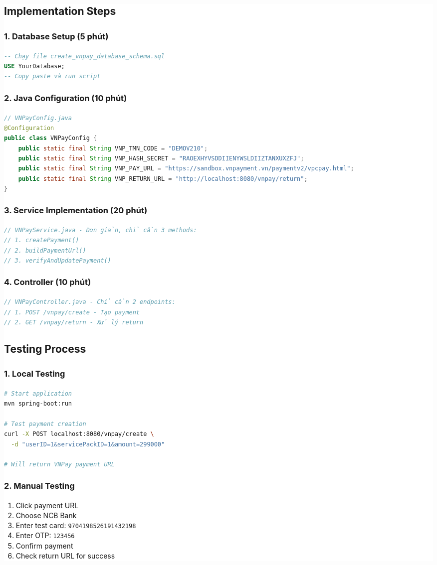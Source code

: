 ## Implementation Steps

### 1. Database Setup (5 phút)
```sql
-- Chạy file create_vnpay_database_schema.sql
USE YourDatabase;
-- Copy paste và run script
```

### 2. Java Configuration (10 phút)
```java
// VNPayConfig.java
@Configuration
public class VNPayConfig {
    public static final String VNP_TMN_CODE = "DEMOV210";
    public static final String VNP_HASH_SECRET = "RAOEXHYVSDDIIENYWSLDIIZTANXUXZFJ";
    public static final String VNP_PAY_URL = "https://sandbox.vnpayment.vn/paymentv2/vpcpay.html";
    public static final String VNP_RETURN_URL = "http://localhost:8080/vnpay/return";
}
```

### 3. Service Implementation (20 phút)
```java
// VNPayService.java - Đơn giản, chỉ cần 3 methods:
// 1. createPayment()
// 2. buildPaymentUrl() 
// 3. verifyAndUpdatePayment()
```

### 4. Controller (10 phút)
```java
// VNPayController.java - Chỉ cần 2 endpoints:
// 1. POST /vnpay/create - Tạo payment
// 2. GET /vnpay/return - Xử lý return
```

## Testing Process

### 1. Local Testing
```bash
# Start application
mvn spring-boot:run

# Test payment creation
curl -X POST localhost:8080/vnpay/create \
  -d "userID=1&servicePackID=1&amount=299000"

# Will return VNPay payment URL
```

### 2. Manual Testing
1. Click payment URL
2. Choose NCB Bank
3. Enter test card: `9704198526191432198`
4. Enter OTP: `123456`
5. Confirm payment
6. Check return URL for success
